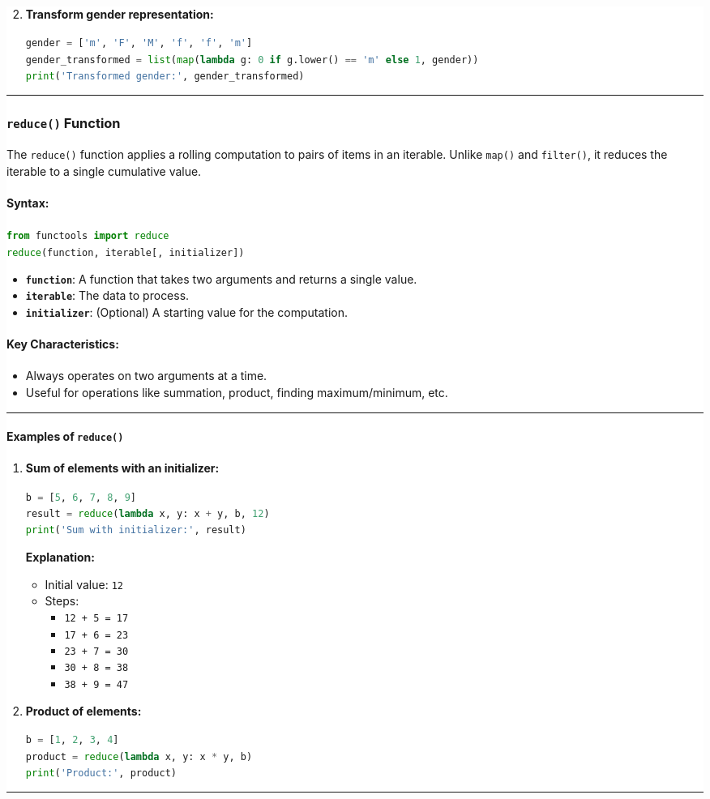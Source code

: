 2. **Transform gender representation:**
   ```python
   gender = ['m', 'F', 'M', 'f', 'f', 'm']
   gender_transformed = list(map(lambda g: 0 if g.lower() == 'm' else 1, gender))
   print('Transformed gender:', gender_transformed)
   ```

---

### **`reduce()` Function**

The `reduce()` function applies a rolling computation to pairs of items in an iterable. Unlike `map()` and `filter()`, it reduces the iterable to a single cumulative value.

#### Syntax:
```python
from functools import reduce
reduce(function, iterable[, initializer])
```

- **`function`**: A function that takes two arguments and returns a single value.
- **`iterable`**: The data to process.
- **`initializer`**: (Optional) A starting value for the computation.

#### Key Characteristics:
- Always operates on two arguments at a time.
- Useful for operations like summation, product, finding maximum/minimum, etc.

---

#### **Examples of `reduce()`**

1. **Sum of elements with an initializer:**
   ```python
   b = [5, 6, 7, 8, 9]
   result = reduce(lambda x, y: x + y, b, 12)
   print('Sum with initializer:', result)
   ```

   **Explanation:**
   - Initial value: `12`
   - Steps:
     - `12 + 5 = 17`
     - `17 + 6 = 23`
     - `23 + 7 = 30`
     - `30 + 8 = 38`
     - `38 + 9 = 47`

2. **Product of elements:**
   ```python
   b = [1, 2, 3, 4]
   product = reduce(lambda x, y: x * y, b)
   print('Product:', product)
   ```

---

